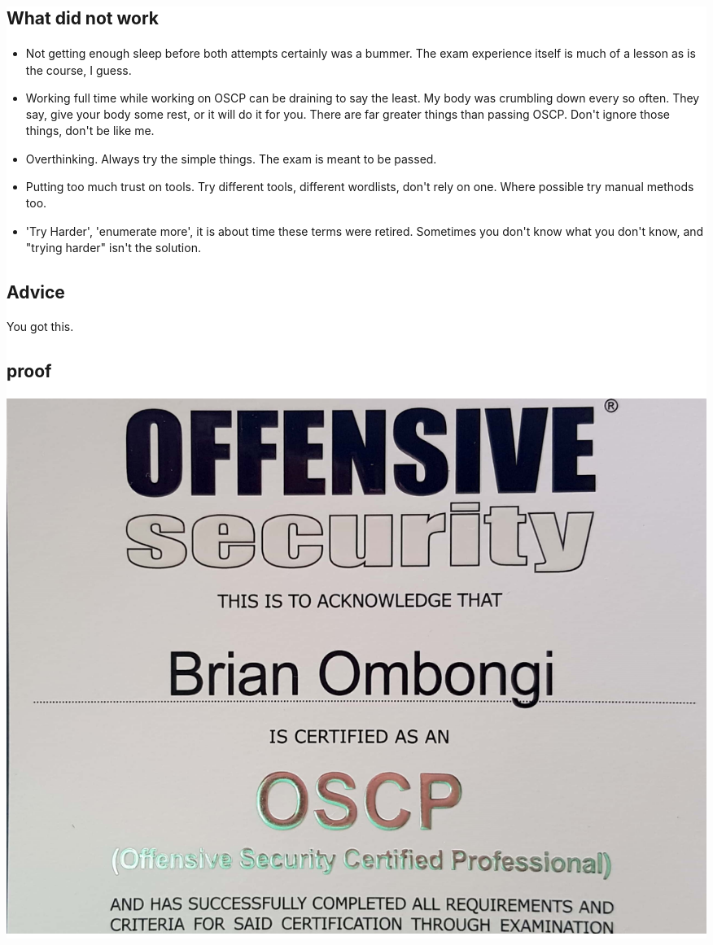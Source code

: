 ## What did not work

- Not getting enough sleep before both attempts certainly was a bummer. The exam experience itself is much of a lesson as is the course, I guess.

- Working full time while working on OSCP can be draining to say the least. My body was crumbling down every so often. They say, give your body some rest, or it will do it for you. There are far greater things than passing OSCP. Don't ignore those things, don't be like me.

- Overthinking. Always try the simple things. The exam is meant to be passed.

- Putting too much trust on tools. Try different tools, different wordlists, don't rely on one. Where possible try manual methods too.

- 'Try Harder', 'enumerate more', it is about time these terms were retired. Sometimes you don't know what you don't know, and "trying harder" isn't the solution.

## Advice

You got this.

## proof

![ss](/assets/img/images/oscp.jpg)
